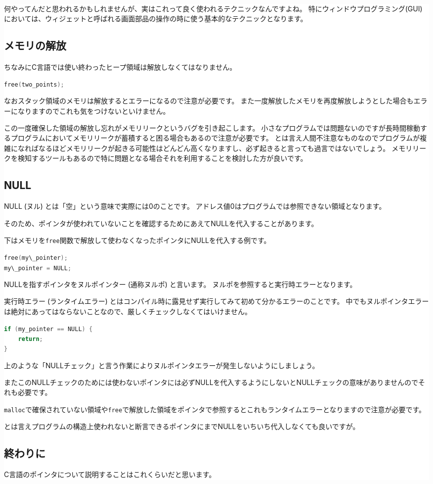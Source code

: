 何やってんだと思われるかもしれませんが、実はこれって良く使われるテクニックなんですよね。
特にウィンドウプログラミング(GUI)においては、ウィジェットと呼ばれる画面部品の操作の時に使う基本的なテクニックとなります。

## メモリの解放
ちなみにC言語では使い終わったヒープ領域は解放しなくてはなりません。
```.c
free(two_points);
```
なおスタック領域のメモリは解放するとエラーになるので注意が必要です。
また一度解放したメモリを再度解放しようとした場合もエラーになりますのでこれも気をつけないといけません。

この一度確保した領域の解放し忘れがメモリリークというバグを引き起こします。
小さなプログラムでは問題ないのですが長時間稼動するプログラムにおいてメモリリークが蓄積すると困る場合もあるので注意が必要です。
とは言え人間不注意なものなのでプログラムが複雑になればなるほどメモリリークが起きる可能性はどんどん高くなりますし、必ず起きると言っても過言ではないでしょう。
メモリリークを検知するツールもあるので特に問題となる場合それを利用することを検討した方が良いです。
## NULL
NULL (ヌル) とは「空」という意味で実際には0のことです。
アドレス値0はプログラムでは参照できない領域となります。

そのため、ポインタが使われていないことを確認するためにあえてNULLを代入することがあります。

下はメモリを`free`関数で解放して使わなくなったポインタにNULLを代入する例です。

```.c
free(my\_pointer);
my\_pointer = NULL;
```

NULLを指すポインタをヌルポインター (通称ヌルポ) と言います。
ヌルポを参照すると実行時エラーとなります。

実行時エラー (ランタイムエラー) とはコンパイル時に露見せず実行してみて初めて分かるエラーのことです。
中でもヌルポインタエラーは絶対にあってはならないことなので、厳しくチェックしなくてはいけません。
```.c
if (my_pointer == NULL) {
    return;
}
```
上のような「NULLチェック」と言う作業によりヌルポインタエラーが発生しないようにしましょう。

またこのNULLチェックのためには使わないポインタには必ずNULLを代入するようにしないとNULLチェックの意味がありませんのでそれも必要です。

`malloc`で確保されていない領域や`free`で解放した領域をポインタで参照するとこれもランタイムエラーとなりますので注意が必要です。

とは言えプログラムの構造上使われないと断言できるポインタにまでNULLをいちいち代入しなくても良いですが。

## 終わりに
C言語のポインタについて説明することはこれくらいだと思います。
